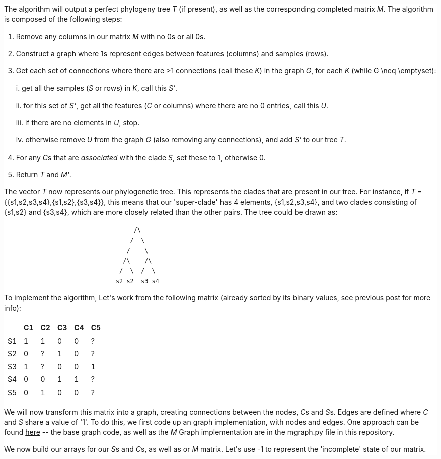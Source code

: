 The algorithm will output a perfect phylogeny tree *T* (if present), as well as the corresponding completed matrix *M*. The algorithm is composed of the following steps:

1. Remove any columns in our matrix *M* with no 0s or all 0s.
2. Construct a graph where 1s represent edges between features (columns) and samples (rows).
3. Get each set of connections where there are >1 connections (call these _K_) in the graph *G*, for each _K_ (while G \neq \emptyset):

    i. get all the samples (*S* or rows) in *K*, call this *S'*.

    ii. for this set of *S'*, get all the features (*C* or columns) where there are no 0 entries, call this *U*.

    iii. if there are no elements in *U*, stop.

    iv. otherwise remove *U* from the graph *G* (also removing any connections), and add *S'* to our tree *T*.

4. For any *C*s that are _associated_ with the clade *S*, set these to 1, otherwise 0.
5. Return *T* and *M'*.

The vector *T* now represents our phylogenetic tree. This represents the clades that are present in our tree. For instance, if *T* = \{\{s1,s2,s3,s4\},\{s1,s2\},\{s3,s4\}\}, this means that our 'super-clade' has 4 elements, \{s1,s2,s3,s4\}, and two clades consisting of \{s1,s2\} and \{s3,s4\}, which are more closely related than the other pairs. The tree could be drawn as:

                                        /\
                                       /  \
                                      /    \
                                     /\    /\
                                    /  \  /  \
                                   s2 s2  s3 s4

To implement the algorithm, Let's work from the following matrix (already sorted by its binary values, see [previous post](https://genomejigsaw.wordpress.com/2015/09/09/building-phylogenetic-trees-with-binary-traits/) for more info):

|    | C1 | C2 | C3 | C4 | C5 |
|----|----|----|----|----|----|
| S1 | 1  | 1  | 0  | 0  | ?  |
| S2 | 0  | ?  | 1  | 0  | ?  |
| S3 | 1  | ?  | 0  | 0  | 1  |
| S4 | 0  | 0  | 1  | 1  | ?  |
| S5 | 0  | 1  | 0  | 0  | ?  |


We will now transform this matrix into a graph, creating connections between the nodes, *C*s and *S*s. Edges are defined where *C* and *S* share a value of '1'. To do this, we first code up an graph implementation, with nodes and edges. One approach can be found [here](http://interactivepython.org/runestone/static/cs22-lbcc/Graphs/graphintro.html) -- the base graph code, as well as the *M* Graph implementation are in the mgraph.py file in this repository.

We now build our arrays for our *S*s and *C*s, as well as or _M_ matrix. Let's use -1 to represent the 'incomplete' state of our matrix.
